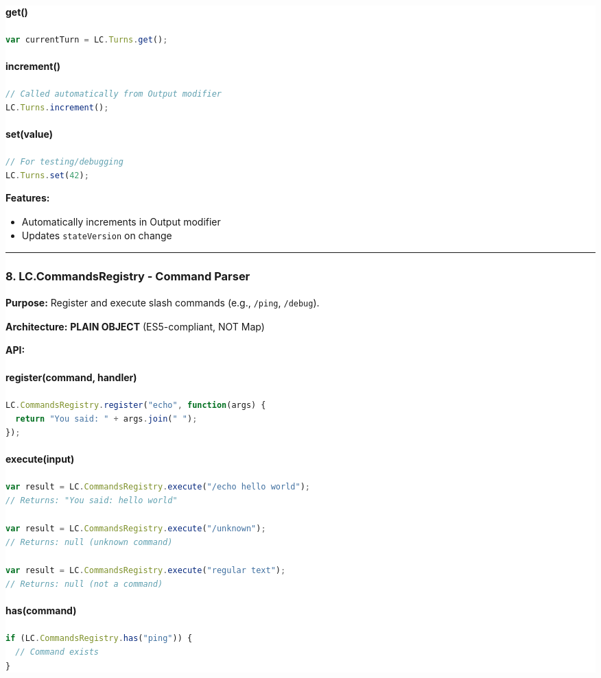 #### get()
```javascript
var currentTurn = LC.Turns.get();
```

#### increment()
```javascript
// Called automatically from Output modifier
LC.Turns.increment();
```

#### set(value)
```javascript
// For testing/debugging
LC.Turns.set(42);
```

**Features:**
- Automatically increments in Output modifier
- Updates `stateVersion` on change

---

### 8. LC.CommandsRegistry - Command Parser

**Purpose:** Register and execute slash commands (e.g., `/ping`, `/debug`).

**Architecture:** **PLAIN OBJECT** (ES5-compliant, NOT Map)

**API:**

#### register(command, handler)
```javascript
LC.CommandsRegistry.register("echo", function(args) {
  return "You said: " + args.join(" ");
});
```

#### execute(input)
```javascript
var result = LC.CommandsRegistry.execute("/echo hello world");
// Returns: "You said: hello world"

var result = LC.CommandsRegistry.execute("/unknown");
// Returns: null (unknown command)

var result = LC.CommandsRegistry.execute("regular text");
// Returns: null (not a command)
```

#### has(command)
```javascript
if (LC.CommandsRegistry.has("ping")) {
  // Command exists
}
```
